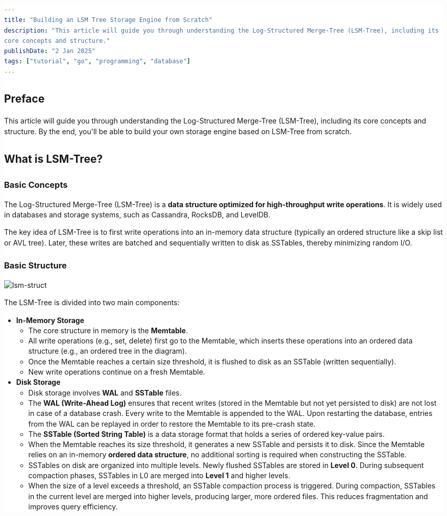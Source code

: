 ```yaml
---
title: "Building an LSM Tree Storage Engine from Scratch"
description: "This article will guide you through understanding the Log-Structured Merge-Tree (LSM-Tree), including its core concepts and structure."
publishDate: "2 Jan 2025"
tags: ["tutorial", "go", "programming", "database"]
---
```


## Preface

This article will guide you through understanding the Log-Structured Merge-Tree (LSM-Tree), including its core concepts and structure. By the end, you'll be able to build your own storage engine based on LSM-Tree from scratch.

## What is LSM-Tree?

### Basic Concepts

The Log-Structured Merge-Tree (LSM-Tree) is a **data structure optimized for high-throughput write operations**. It is widely used in databases and storage systems, such as Cassandra, RocksDB, and LevelDB.

The key idea of LSM-Tree is to first write operations into an in-memory data structure (typically an ordered structure like a skip list or AVL tree). Later, these writes are batched and sequentially written to disk as SSTables, thereby minimizing random I/O.

### Basic Structure

![lsm-struct](https://dev-to-uploads.s3.amazonaws.com/uploads/articles/1nb1zccql8z5lu7tvfez.png)

The LSM-Tree is divided into two main components:

- **In-Memory Storage**
    - The core structure in memory is the **Memtable**.
    - All write operations (e.g., set, delete) first go to the Memtable, which inserts these operations into an ordered data structure (e.g., an ordered tree in the diagram).
    - Once the Memtable reaches a certain size threshold, it is flushed to disk as an SSTable (written sequentially).
    - New write operations continue on a fresh Memtable.
- **Disk Storage**
    - Disk storage involves **WAL** and **SSTable** files.
    - The **WAL (Write-Ahead Log)** ensures that recent writes (stored in the Memtable but not yet persisted to disk) are not lost in case of a database crash. Every write to the Memtable is appended to the WAL. Upon restarting the database, entries from the WAL can be replayed in order to restore the Memtable to its pre-crash state.
    - The **SSTable (Sorted String Table)** is a data storage format that holds a series of ordered key-value pairs.
    - When the Memtable reaches its size threshold, it generates a new SSTable and persists it to disk. Since the Memtable relies on an in-memory **ordered data structure**, no additional sorting is required when constructing the SSTable.
    - SSTables on disk are organized into multiple levels. Newly flushed SSTables are stored in **Level 0**. During subsequent compaction phases, SSTables in L0 are merged into **Level 1** and higher levels.
    - When the size of a level exceeds a threshold, an SSTable compaction process is triggered. During compaction, SSTables in the current level are merged into higher levels, producing larger, more ordered files. This reduces fragmentation and improves query efficiency.
